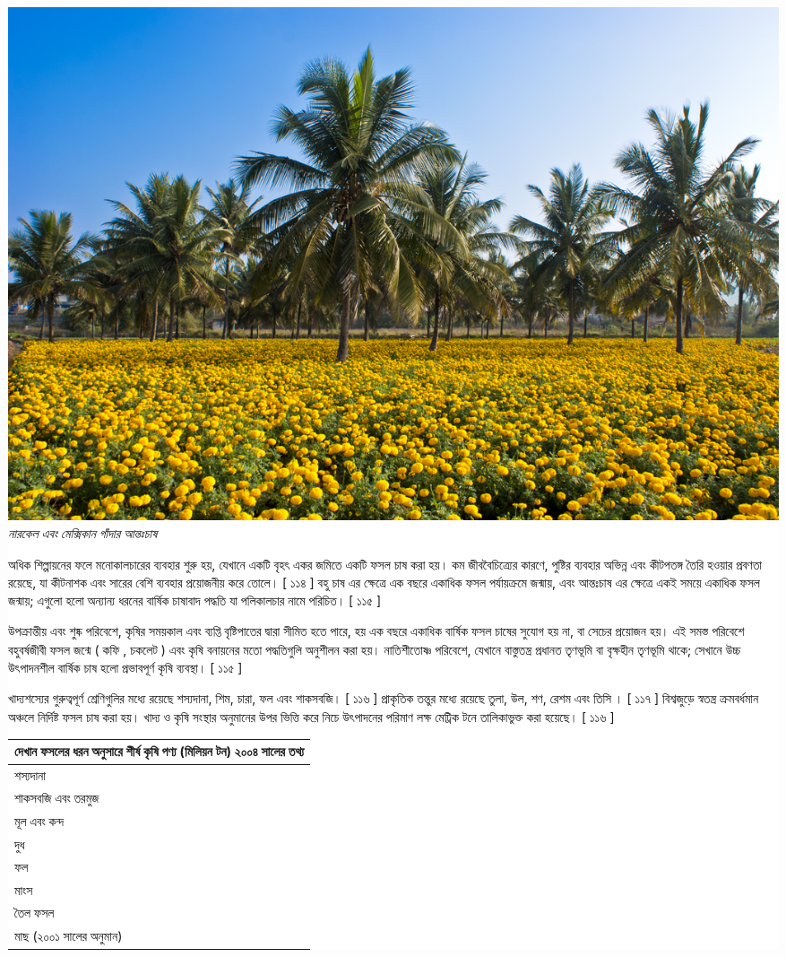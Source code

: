 ![](../../images/d4d5103997cd6026.jpg)
*নারকেল এবং মেক্সিকান গাঁদার আন্তঃচাষ*

অধিক শিল্পায়নের ফলে মনোকালচারের ব্যবহার শুরু হয়, যেখানে একটি বৃহৎ একর জমিতে একটি ফসল চাষ করা হয়। কম জীববৈচিত্র্যের কারণে, পুষ্টির ব্যবহার অভিন্ন এবং কীটপতঙ্গ তৈরি হওয়ার প্রবণতা রয়েছে, যা কীটনাশক এবং সারের বেশি ব্যবহার প্রয়োজনীয় করে তোলে। [ ১১৪ ] বহু চাষ এর ক্ষেত্রে এক বছরে একাধিক ফসল পর্যায়ক্রমে জন্মায়, এবং আন্তঃচাষ এর ক্ষেত্রে একই সময়ে একাধিক ফসল জন্মায়; এগুলো হলো অন্যান্য ধরনের বার্ষিক চাষাবাদ পদ্ধতি যা পলিকালচার নামে পরিচিত। [ ১১৫ ]

উপক্রান্তীয় এবং শুষ্ক পরিবেশে, কৃষির সময়কাল এবং ব্যপ্তি বৃষ্টিপাতের দ্বারা সীমিত হতে পারে, হয় এক বছরে একাধিক বার্ষিক ফসল চাষের সুযোগ হয় না, বা সেচের প্রয়োজন হয়। এই সমস্ত পরিবেশে বহুবর্ষজীবী ফসল জন্মে ( কফি , চকলেট ) এবং কৃষি বনায়নের মতো পদ্ধতিগুলি অনুশীলন করা হয়। নাতিশীতোষ্ণ পরিবেশে, যেখানে বাস্তুতন্ত্র প্রধানত তৃণভূমি বা বৃক্ষহীন তৃণভূমি থাকে; সেখানে উচ্চ উৎপাদনশীল বার্ষিক চাষ হলো প্রভাবপূর্ণ কৃষি ব্যবস্থা। [ ১১৫ ]

খাদ্যশস্যের গুরুত্বপূর্ণ শ্রেণিগুলির মধ্যে রয়েছে শস্যদানা, শিম, চারা, ফল এবং শাকসবজি। [ ১১৬ ] প্রাকৃতিক তন্তুর মধ্যে রয়েছে তুলা, উল, শণ, রেশম এবং তিসি । [ ১১৭ ] বিশ্বজুড়ে স্বতন্ত্র ক্রমবর্ধমান অঞ্চলে নির্দিষ্ট ফসল চাষ করা হয়। খাদ্য ও কৃষি সংস্থার অনুমানের উপর ভিত্তি করে নিচে উৎপাদনের পরিমাণ লক্ষ মেট্রিক টনে তালিকাভুক্ত করা হয়েছে। [ ১১৬ ]

| দেখান ফসলের ধরন অনুসারে শীর্ষ কৃষি পণ্য (মিলিয়ন টন) ২০০৪ সালের তথ্য |
| --- |
| শস্যদানা |
| শাকসবজি এবং তরমুজ |
| মূল এবং কন্দ |
| দুধ |
| ফল |
| মাংস |
| তৈল ফসল |
| মাছ (২০০১ সালের অনুমান) |